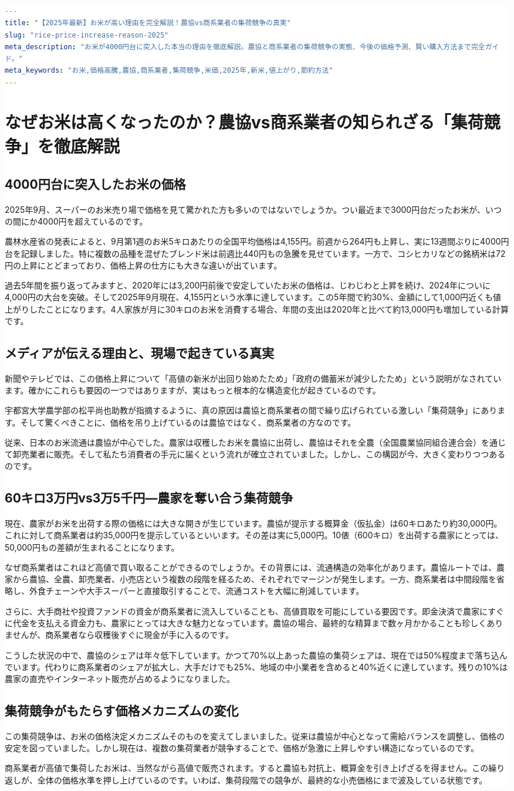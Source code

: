 ```yaml
---
title: "【2025年最新】お米が高い理由を完全解説！農協vs商系業者の集荷競争の真実"
slug: "rice-price-increase-reason-2025"
meta_description: "お米が4000円台に突入した本当の理由を徹底解説。農協と商系業者の集荷競争の実態、今後の価格予測、賢い購入方法まで完全ガイド。"
meta_keywords: "お米,価格高騰,農協,商系業者,集荷競争,米価,2025年,新米,値上がり,節約方法"
---
```


# なぜお米は高くなったのか？農協vs商系業者の知られざる「集荷競争」を徹底解説

## 4000円台に突入したお米の価格

2025年9月、スーパーのお米売り場で価格を見て驚かれた方も多いのではないでしょうか。つい最近まで3000円台だったお米が、いつの間にか4000円を超えているのです。

農林水産省の発表によると、9月第1週のお米5キロあたりの全国平均価格は4,155円。前週から264円も上昇し、実に13週間ぶりに4000円台を記録しました。特に複数の品種を混ぜたブレンド米は前週比440円もの急騰を見せています。一方で、コシヒカリなどの銘柄米は72円の上昇にとどまっており、価格上昇の仕方にも大きな違いが出ています。

過去5年間を振り返ってみますと、2020年には3,200円前後で安定していたお米の価格は、じわじわと上昇を続け、2024年についに4,000円の大台を突破。そして2025年9月現在、4,155円という水準に達しています。この5年間で約30%、金額にして1,000円近くも値上がりしたことになります。4人家族が月に30キロのお米を消費する場合、年間の支出は2020年と比べて約13,000円も増加している計算です。

## メディアが伝える理由と、現場で起きている真実

新聞やテレビでは、この価格上昇について「高値の新米が出回り始めたため」「政府の備蓄米が減少したため」という説明がなされています。確かにこれらも要因の一つではありますが、実はもっと根本的な構造変化が起きているのです。

宇都宮大学農学部の松平尚也助教が指摘するように、真の原因は農協と商系業者の間で繰り広げられている激しい「集荷競争」にあります。そして驚くべきことに、価格を吊り上げているのは農協ではなく、商系業者の方なのです。

従来、日本のお米流通は農協が中心でした。農家は収穫したお米を農協に出荷し、農協はそれを全農（全国農業協同組合連合会）を通じて卸売業者に販売。そして私たち消費者の手元に届くという流れが確立されていました。しかし、この構図が今、大きく変わりつつあるのです。

## 60キロ3万円vs3万5千円―農家を奪い合う集荷競争

現在、農家がお米を出荷する際の価格には大きな開きが生じています。農協が提示する概算金（仮払金）は60キロあたり約30,000円。これに対して商系業者は約35,000円を提示しているといいます。その差は実に5,000円。10俵（600キロ）を出荷する農家にとっては、50,000円もの差額が生まれることになります。

なぜ商系業者はこれほど高値で買い取ることができるのでしょうか。その背景には、流通構造の効率化があります。農協ルートでは、農家から農協、全農、卸売業者、小売店という複数の段階を経るため、それぞれでマージンが発生します。一方、商系業者は中間段階を省略し、外食チェーンや大手スーパーと直接取引することで、流通コストを大幅に削減しています。

さらに、大手商社や投資ファンドの資金が商系業者に流入していることも、高値買取を可能にしている要因です。即金決済で農家にすぐに代金を支払える資金力も、農家にとっては大きな魅力となっています。農協の場合、最終的な精算まで数ヶ月かかることも珍しくありませんが、商系業者なら収穫後すぐに現金が手に入るのです。

こうした状況の中で、農協のシェアは年々低下しています。かつて70%以上あった農協の集荷シェアは、現在では50%程度まで落ち込んでいます。代わりに商系業者のシェアが拡大し、大手だけでも25%、地域の中小業者を含めると40%近くに達しています。残りの10%は農家の直売やインターネット販売が占めるようになりました。

## 集荷競争がもたらす価格メカニズムの変化

この集荷競争は、お米の価格決定メカニズムそのものを変えてしまいました。従来は農協が中心となって需給バランスを調整し、価格の安定を図っていました。しかし現在は、複数の集荷業者が競争することで、価格が急激に上昇しやすい構造になっているのです。

商系業者が高値で集荷したお米は、当然ながら高値で販売されます。すると農協も対抗上、概算金を引き上げざるを得ません。この繰り返しが、全体の価格水準を押し上げているのです。いわば、集荷段階での競争が、最終的な小売価格にまで波及している状態です。
